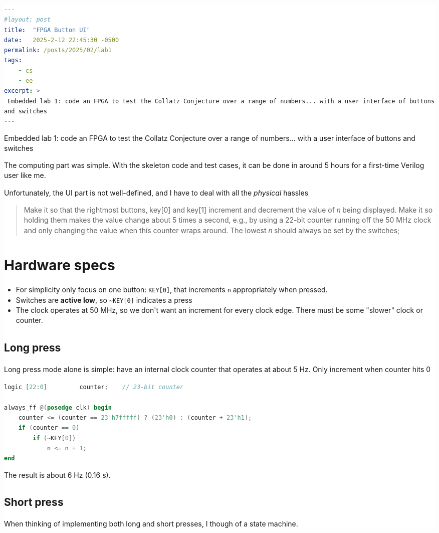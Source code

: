 ```yaml
---
#layout: post
title:  "FPGA Button UI"
date:   2025-2-12 22:45:30 -0500
permalink: /posts/2025/02/lab1
tags:
    - cs
    - ee
excerpt: >
 Embedded lab 1: code an FPGA to test the Collatz Conjecture over a range of numbers... with a user interface of buttons and switches
---
```

Embedded lab 1: code an FPGA to test the Collatz Conjecture over a range of numbers... with a user interface of buttons and switches

The computing part was simple. With the skeleton code and test cases, it can be done in around 5 hours for a first-time Verilog user like me.

Unfortunately, the UI part is not well-defined, and I have to deal with all the *physical* hassles

> Make it so that the rightmost buttons, key[0] and key[1] increment and decrement the
value of 𝑛 being displayed. Make it so holding them makes the value change about 5 times a
second, e.g., by using a 22-bit counter running off the 50 MHz clock and only changing the
value when this counter wraps around. The lowest 𝑛 should always be set by the switches;

# Hardware specs
- For simplicity only focus on one button: `KEY[0]`, that increments `n` appropriately when pressed.
- Switches are **active low**, so `~KEY[0]` indicates a press
- The clock operates at 50 MHz, so we don't want an increment for every clock edge. There must be some "slower" clock or counter.

## Long press
Long press mode alone is simple: have an internal clock counter that operates at about 5 Hz. Only increment when counter hits 0
```verilog
logic [22:0]         counter;    // 23-bit counter

always_ff @(posedge clk) begin
    counter <= (counter == 23'h7fffff) ? (23'h0) : (counter + 23'h1);
    if (counter == 0) 
        if (~KEY[0])
		    n <= n + 1;
end
```
The result is about 6 Hz (0.16 s).

## Short press
When thinking of implementing both long and short presses, I though of a state machine.
